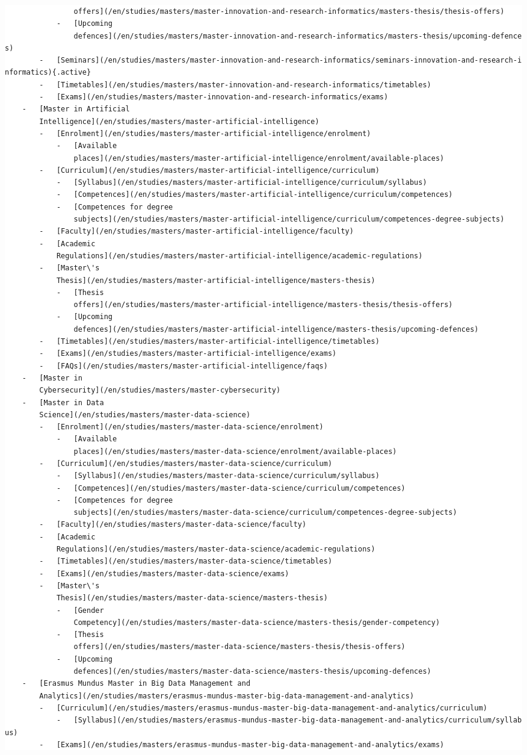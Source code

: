                    offers](/en/studies/masters/master-innovation-and-research-informatics/masters-thesis/thesis-offers)
                -   [Upcoming
                    defences](/en/studies/masters/master-innovation-and-research-informatics/masters-thesis/upcoming-defences)
            -   [Seminars](/en/studies/masters/master-innovation-and-research-informatics/seminars-innovation-and-research-informatics){.active}
            -   [Timetables](/en/studies/masters/master-innovation-and-research-informatics/timetables)
            -   [Exams](/en/studies/masters/master-innovation-and-research-informatics/exams)
        -   [Master in Artificial
            Intelligence](/en/studies/masters/master-artificial-intelligence)
            -   [Enrolment](/en/studies/masters/master-artificial-intelligence/enrolment)
                -   [Available
                    places](/en/studies/masters/master-artificial-intelligence/enrolment/available-places)
            -   [Curriculum](/en/studies/masters/master-artificial-intelligence/curriculum)
                -   [Syllabus](/en/studies/masters/master-artificial-intelligence/curriculum/syllabus)
                -   [Competences](/en/studies/masters/master-artificial-intelligence/curriculum/competences)
                -   [Competences for degree
                    subjects](/en/studies/masters/master-artificial-intelligence/curriculum/competences-degree-subjects)
            -   [Faculty](/en/studies/masters/master-artificial-intelligence/faculty)
            -   [Academic
                Regulations](/en/studies/masters/master-artificial-intelligence/academic-regulations)
            -   [Master\'s
                Thesis](/en/studies/masters/master-artificial-intelligence/masters-thesis)
                -   [Thesis
                    offers](/en/studies/masters/master-artificial-intelligence/masters-thesis/thesis-offers)
                -   [Upcoming
                    defences](/en/studies/masters/master-artificial-intelligence/masters-thesis/upcoming-defences)
            -   [Timetables](/en/studies/masters/master-artificial-intelligence/timetables)
            -   [Exams](/en/studies/masters/master-artificial-intelligence/exams)
            -   [FAQs](/en/studies/masters/master-artificial-intelligence/faqs)
        -   [Master in
            Cybersecurity](/en/studies/masters/master-cybersecurity)
        -   [Master in Data
            Science](/en/studies/masters/master-data-science)
            -   [Enrolment](/en/studies/masters/master-data-science/enrolment)
                -   [Available
                    places](/en/studies/masters/master-data-science/enrolment/available-places)
            -   [Curriculum](/en/studies/masters/master-data-science/curriculum)
                -   [Syllabus](/en/studies/masters/master-data-science/curriculum/syllabus)
                -   [Competences](/en/studies/masters/master-data-science/curriculum/competences)
                -   [Competences for degree
                    subjects](/en/studies/masters/master-data-science/curriculum/competences-degree-subjects)
            -   [Faculty](/en/studies/masters/master-data-science/faculty)
            -   [Academic
                Regulations](/en/studies/masters/master-data-science/academic-regulations)
            -   [Timetables](/en/studies/masters/master-data-science/timetables)
            -   [Exams](/en/studies/masters/master-data-science/exams)
            -   [Master\'s
                Thesis](/en/studies/masters/master-data-science/masters-thesis)
                -   [Gender
                    Competency](/en/studies/masters/master-data-science/masters-thesis/gender-competency)
                -   [Thesis
                    offers](/en/studies/masters/master-data-science/masters-thesis/thesis-offers)
                -   [Upcoming
                    defences](/en/studies/masters/master-data-science/masters-thesis/upcoming-defences)
        -   [Erasmus Mundus Master in Big Data Management and
            Analytics](/en/studies/masters/erasmus-mundus-master-big-data-management-and-analytics)
            -   [Curriculum](/en/studies/masters/erasmus-mundus-master-big-data-management-and-analytics/curriculum)
                -   [Syllabus](/en/studies/masters/erasmus-mundus-master-big-data-management-and-analytics/curriculum/syllabus)
            -   [Exams](/en/studies/masters/erasmus-mundus-master-big-data-management-and-analytics/exams)